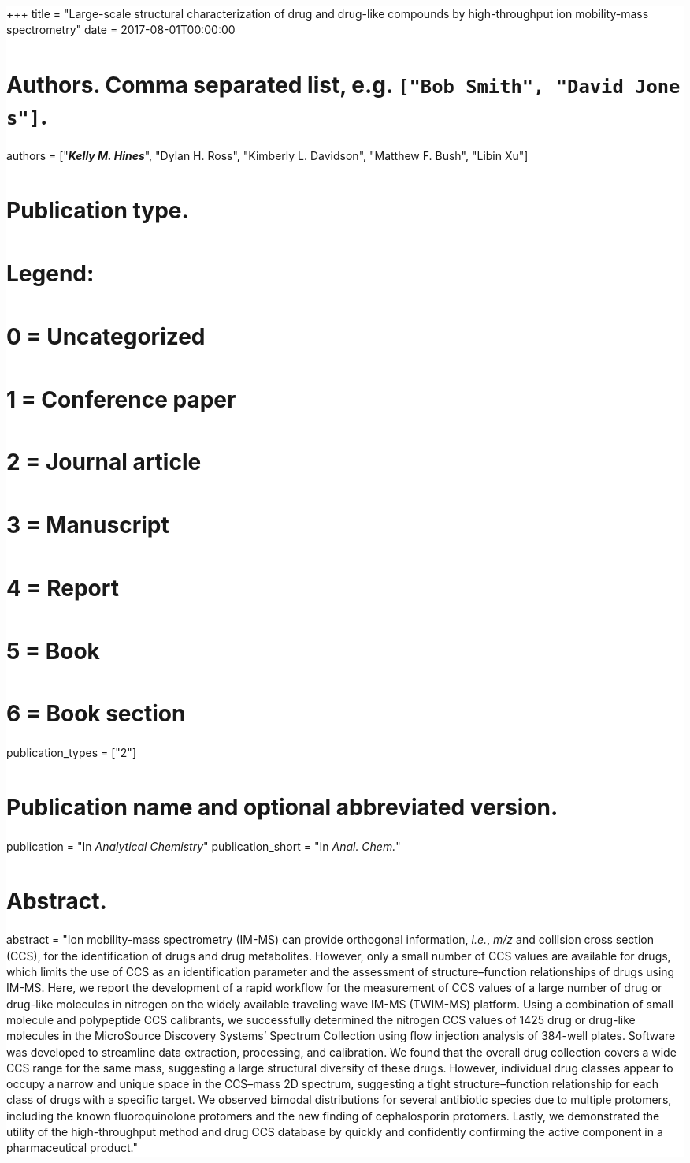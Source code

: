 +++
title = "Large-scale structural characterization of drug and drug-like compounds by high-throughput ion mobility-mass spectrometry"
date = 2017-08-01T00:00:00

# Authors. Comma separated list, e.g. `["Bob Smith", "David Jones"]`.
authors = ["***Kelly M. Hines***", "Dylan H. Ross", "Kimberly L. Davidson", "Matthew F. Bush", "Libin Xu"]

# Publication type.
# Legend:
# 0 = Uncategorized
# 1 = Conference paper
# 2 = Journal article
# 3 = Manuscript
# 4 = Report
# 5 = Book
# 6 = Book section
publication_types = ["2"]

# Publication name and optional abbreviated version.
publication = "In *Analytical Chemistry*"
publication_short = "In *Anal. Chem.*"

# Abstract.
abstract = "Ion mobility-mass spectrometry (IM-MS) can provide orthogonal information, *i.e.*, *m/z* and collision cross section (CCS), for the identification of drugs and drug metabolites. However, only a small number of CCS values are available for drugs, which limits the use of CCS as an identification parameter and the assessment of structure–function relationships of drugs using IM-MS. Here, we report the development of a rapid workflow for the measurement of CCS values of a large number of drug or drug-like molecules in nitrogen on the widely available traveling wave IM-MS (TWIM-MS) platform. Using a combination of small molecule and polypeptide CCS calibrants, we successfully determined the nitrogen CCS values of 1425 drug or drug-like molecules in the MicroSource Discovery Systems’ Spectrum Collection using flow injection analysis of 384-well plates. Software was developed to streamline data extraction, processing, and calibration. We found that the overall drug collection covers a wide CCS range for the same mass, suggesting a large structural diversity of these drugs. However, individual drug classes appear to occupy a narrow and unique space in the CCS–mass 2D spectrum, suggesting a tight structure–function relationship for each class of drugs with a specific target. We observed bimodal distributions for several antibiotic species due to multiple protomers, including the known fluoroquinolone protomers and the new finding of cephalosporin protomers. Lastly, we demonstrated the utility of the high-throughput method and drug CCS database by quickly and confidently confirming the active component in a pharmaceutical product."
